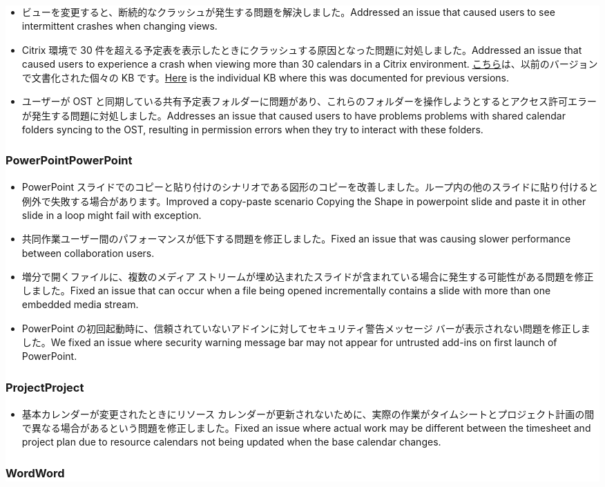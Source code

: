 - <span data-ttu-id="d4e3e-166">ビューを変更すると、断続的なクラッシュが発生する問題を解決しました。</span><span class="sxs-lookup"><span data-stu-id="d4e3e-166">Addressed an issue that caused users to see intermittent crashes when changing views.</span></span>


- <span data-ttu-id="d4e3e-167">Citrix 環境で 30 件を超える予定表を表示したときにクラッシュする原因となった問題に対処しました。</span><span class="sxs-lookup"><span data-stu-id="d4e3e-167">Addressed an issue that caused users to experience a crash when viewing more than 30 calendars in a Citrix environment.</span></span> <span data-ttu-id="d4e3e-168">[こちら](https://support.microsoft.com/help/3141476/outlook-may-crash-when-you-view-more-than-30-calendars-in-a-calen)は、以前のバージョンで文書化された個々の KB です。</span><span class="sxs-lookup"><span data-stu-id="d4e3e-168">[Here](https://support.microsoft.com/help/3141476/outlook-may-crash-when-you-view-more-than-30-calendars-in-a-calen) is the individual KB where this was documented for previous versions.</span></span>

- <span data-ttu-id="d4e3e-169">ユーザーが OST と同期している共有予定表フォルダーに問題があり、これらのフォルダーを操作しようとするとアクセス許可エラーが発生する問題に対処しました。</span><span class="sxs-lookup"><span data-stu-id="d4e3e-169">Addresses an issue that caused users to have problems problems with shared calendar folders syncing to the OST, resulting in permission errors when they try to interact with these folders.</span></span>


### <a name="powerpoint"></a><span data-ttu-id="d4e3e-170">PowerPoint</span><span class="sxs-lookup"><span data-stu-id="d4e3e-170">PowerPoint</span></span>

- <span data-ttu-id="d4e3e-171">PowerPoint スライドでのコピーと貼り付けのシナリオである図形のコピーを改善しました。ループ内の他のスライドに貼り付けると例外で失敗する場合があります。</span><span class="sxs-lookup"><span data-stu-id="d4e3e-171">Improved a copy-paste scenario Copying the Shape in powerpoint slide and paste it in other slide in a loop might fail with exception.</span></span>


- <span data-ttu-id="d4e3e-172">共同作業ユーザー間のパフォーマンスが低下する問題を修正しました。</span><span class="sxs-lookup"><span data-stu-id="d4e3e-172">Fixed an issue that was causing slower performance between collaboration users.</span></span>

- <span data-ttu-id="d4e3e-173">増分で開くファイルに、複数のメディア ストリームが埋め込まれたスライドが含まれている場合に発生する可能性がある問題を修正しました。</span><span class="sxs-lookup"><span data-stu-id="d4e3e-173">Fixed an issue that can occur when a file being opened incrementally contains a slide with more than one embedded media stream.</span></span>

- <span data-ttu-id="d4e3e-174">PowerPoint の初回起動時に、信頼されていないアドインに対してセキュリティ警告メッセージ バーが表示されない問題を修正しました。</span><span class="sxs-lookup"><span data-stu-id="d4e3e-174">We fixed an issue where security warning message bar may not appear for untrusted add-ins on first launch of PowerPoint.</span></span>

### <a name="project"></a><span data-ttu-id="d4e3e-175">Project</span><span class="sxs-lookup"><span data-stu-id="d4e3e-175">Project</span></span>

- <span data-ttu-id="d4e3e-176">基本カレンダーが変更されたときにリソース カレンダーが更新されないために、実際の作業がタイムシートとプロジェクト計画の間で異なる場合があるという問題を修正しました。</span><span class="sxs-lookup"><span data-stu-id="d4e3e-176">Fixed an issue where actual work may be different between the timesheet and project plan due to resource calendars not being updated when the base calendar changes.</span></span>

### <a name="word"></a><span data-ttu-id="d4e3e-177">Word</span><span class="sxs-lookup"><span data-stu-id="d4e3e-177">Word</span></span>
